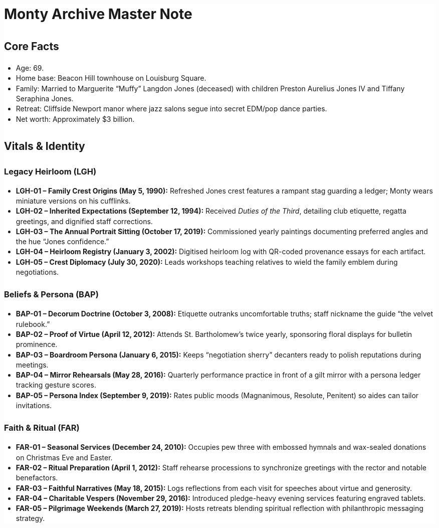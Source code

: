 # Monty Archive Master Note

## Core Facts
- Age: 69.
- Home base: Beacon Hill townhouse on Louisburg Square.
- Family: Married to Marguerite “Muffy” Langdon Jones (deceased) with children Preston Aurelius Jones IV and Tiffany Seraphina Jones.
- Retreat: Cliffside Newport manor where jazz salons segue into secret EDM/pop dance parties.
- Net worth: Approximately $3 billion.

## Vitals & Identity
### Legacy Heirloom (LGH)
- **LGH-01 – Family Crest Origins (May 5, 1990):** Refreshed Jones crest features a rampant stag guarding a ledger; Monty wears miniature versions on his cufflinks.
- **LGH-02 – Inherited Expectations (September 12, 1994):** Received <em>Duties of the Third</em>, detailing club etiquette, regatta greetings, and dignified staff corrections.
- **LGH-03 – The Annual Portrait Sitting (October 17, 2019):** Commissioned yearly paintings documenting preferred angles and the hue “Jones confidence.”
- **LGH-04 – Heirloom Registry (January 3, 2002):** Digitised heirloom log with QR-coded provenance essays for each artifact.
- **LGH-05 – Crest Diplomacy (July 30, 2020):** Leads workshops teaching relatives to wield the family emblem during negotiations.

### Beliefs & Persona (BAP)
- **BAP-01 – Decorum Doctrine (October 3, 2008):** Etiquette outranks uncomfortable truths; staff nickname the guide “the velvet rulebook.”
- **BAP-02 – Proof of Virtue (April 12, 2012):** Attends St. Bartholomew’s twice yearly, sponsoring floral displays for bulletin prominence.
- **BAP-03 – Boardroom Persona (January 6, 2015):** Keeps “negotiation sherry” decanters ready to polish reputations during meetings.
- **BAP-04 – Mirror Rehearsals (May 28, 2016):** Quarterly performance practice in front of a gilt mirror with a persona ledger tracking gesture scores.
- **BAP-05 – Persona Index (September 9, 2019):** Rates public moods (Magnanimous, Resolute, Penitent) so aides can tailor invitations.

### Faith & Ritual (FAR)
- **FAR-01 – Seasonal Services (December 24, 2010):** Occupies pew three with embossed hymnals and wax-sealed donations on Christmas Eve and Easter.
- **FAR-02 – Ritual Preparation (April 1, 2012):** Staff rehearse processions to synchronize greetings with the rector and notable benefactors.
- **FAR-03 – Faithful Narratives (May 18, 2015):** Logs reflections from each visit for speeches about virtue and generosity.
- **FAR-04 – Charitable Vespers (November 29, 2016):** Introduced pledge-heavy evening services featuring engraved tablets.
- **FAR-05 – Pilgrimage Weekends (March 27, 2019):** Hosts retreats blending spiritual reflection with philanthropic messaging strategy.
